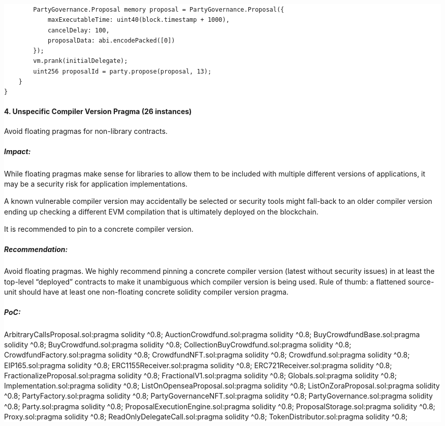 ```solidity
        PartyGovernance.Proposal memory proposal = PartyGovernance.Proposal({
            maxExecutableTime: uint40(block.timestamp + 1000),
            cancelDelay: 100,
            proposalData: abi.encodePacked([0])
        });
        vm.prank(initialDelegate);
        uint256 proposalId = party.propose(proposal, 13);
    }
}
```

#### 4. **Unspecific Compiler Version Pragma (26 instances)**

Avoid floating pragmas for non-library contracts.

##### Impact:

While floating pragmas make sense for libraries to allow them to be included with multiple different versions of applications, it may be a security risk for application implementations.

A known vulnerable compiler version may accidentally be selected or security tools might fall-back to an older compiler version ending up checking a different EVM compilation that is ultimately deployed on the blockchain.

It is recommended to pin to a concrete compiler version.

##### Recommendation:

Avoid floating pragmas. We highly recommend pinning a concrete compiler version (latest without security issues) in at least the top-level “deployed” contracts to make it unambiguous which compiler version is being used. Rule of thumb: a flattened source-unit should have at least one non-floating concrete solidity compiler version pragma.

##### PoC:

ArbitraryCallsProposal.sol:pragma solidity ^0.8;
AuctionCrowdfund.sol:pragma solidity ^0.8;
BuyCrowdfundBase.sol:pragma solidity ^0.8;
BuyCrowdfund.sol:pragma solidity ^0.8;
CollectionBuyCrowdfund.sol:pragma solidity ^0.8;
CrowdfundFactory.sol:pragma solidity ^0.8;
CrowdfundNFT.sol:pragma solidity ^0.8;
Crowdfund.sol:pragma solidity ^0.8;
EIP165.sol:pragma solidity ^0.8;
ERC1155Receiver.sol:pragma solidity ^0.8;
ERC721Receiver.sol:pragma solidity ^0.8;
FractionalizeProposal.sol:pragma solidity ^0.8;
FractionalV1.sol:pragma solidity ^0.8;
Globals.sol:pragma solidity ^0.8;
Implementation.sol:pragma solidity ^0.8;
ListOnOpenseaProposal.sol:pragma solidity ^0.8;
ListOnZoraProposal.sol:pragma solidity ^0.8;
PartyFactory.sol:pragma solidity ^0.8;
PartyGovernanceNFT.sol:pragma solidity ^0.8;
PartyGovernance.sol:pragma solidity ^0.8;
Party.sol:pragma solidity ^0.8;
ProposalExecutionEngine.sol:pragma solidity ^0.8;
ProposalStorage.sol:pragma solidity ^0.8;
Proxy.sol:pragma solidity ^0.8;
ReadOnlyDelegateCall.sol:pragma solidity ^0.8;
TokenDistributor.sol:pragma solidity ^0.8;
